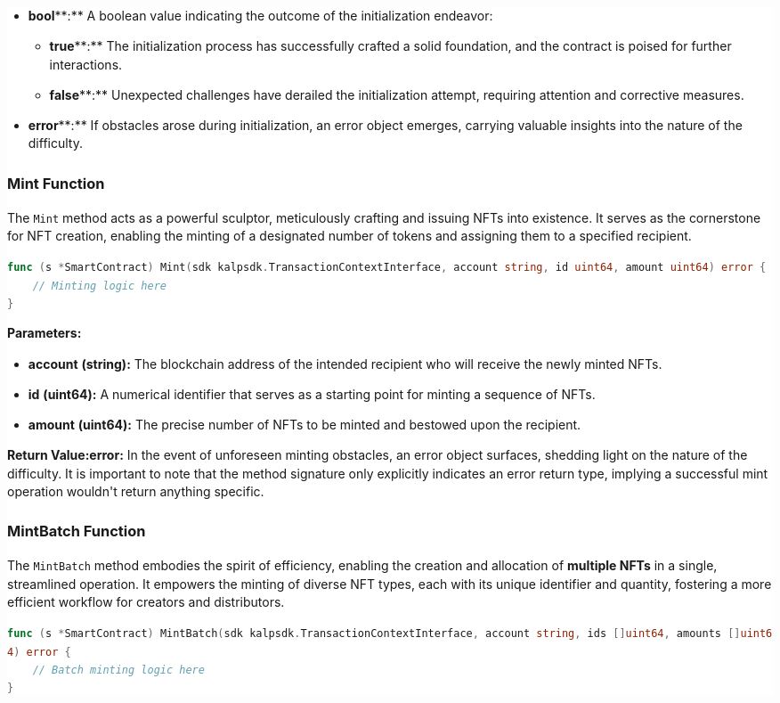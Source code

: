 -   **bool****:** A boolean value indicating the outcome of the initialization endeavor:
    
    -   **true****:** The initialization process has successfully crafted a solid foundation, and the contract is poised for further interactions.
        
    -   **false****:** Unexpected challenges have derailed the initialization attempt, requiring attention and corrective measures.
        
    
-   **error****:** If obstacles arose during initialization, an error object emerges, carrying valuable insights into the nature of the difficulty.
    

### **Mint Function**

The `Mint` method acts as a powerful sculptor, meticulously crafting and issuing NFTs into existence. It serves as the cornerstone for NFT creation, enabling the minting of a designated number of tokens and assigning them to a specified recipient.



``` go 
func (s *SmartContract) Mint(sdk kalpsdk.TransactionContextInterface, account string, id uint64, amount uint64) error {
    // Minting logic here
}
```

**Parameters:**

-   **account** **(string):** The blockchain address of the intended recipient who will receive the newly minted NFTs.
    
-   **id** **(uint64):** A numerical identifier that serves as a starting point for minting a sequence of NFTs.
    
-   **amount** **(uint64):** The precise number of NFTs to be minted and bestowed upon the recipient.
    

**Return Value:****error****:** In the event of unforeseen minting obstacles, an error object surfaces, shedding light on the nature of the difficulty. It is important to note that the method signature only explicitly indicates an error return type, implying a successful mint operation wouldn't return anything specific.

### **MintBatch Function**

The `MintBatch` method embodies the spirit of efficiency, enabling the creation and allocation of **multiple NFTs** in a single, streamlined operation. It empowers the minting of diverse NFT types, each with its unique identifier and quantity, fostering a more efficient workflow for creators and distributors.



``` go 
func (s *SmartContract) MintBatch(sdk kalpsdk.TransactionContextInterface, account string, ids []uint64, amounts []uint64) error {
    // Batch minting logic here
}
```
